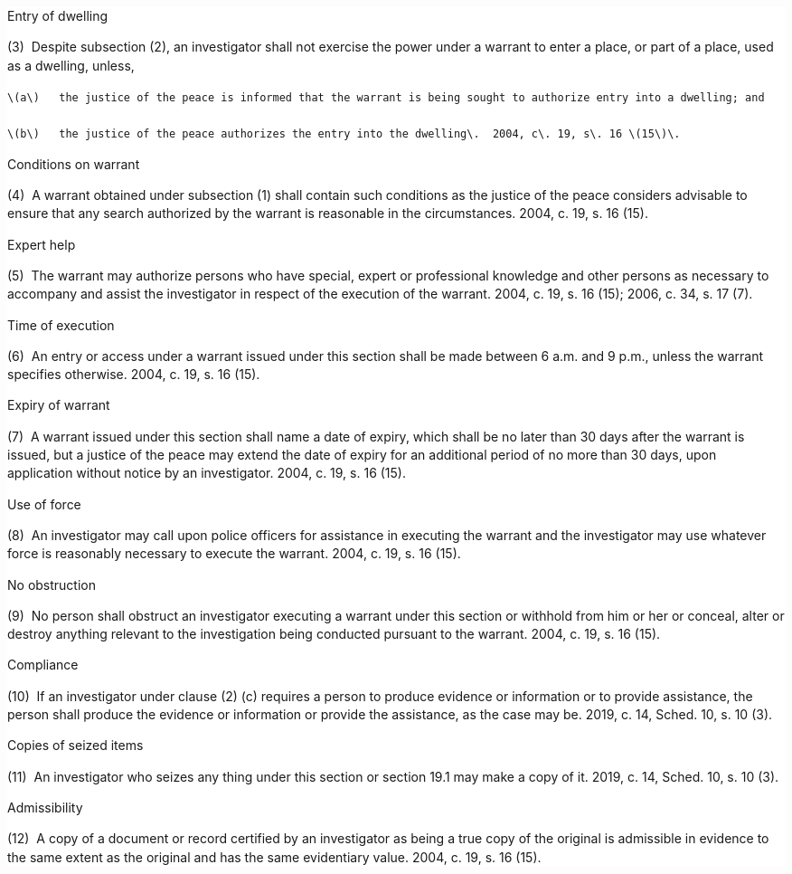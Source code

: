 Entry of dwelling

\(3\)  Despite subsection \(2\), an investigator shall not exercise the power under a warrant to enter a place, or part of a place, used as a dwelling, unless,

	\(a\)	the justice of the peace is informed that the warrant is being sought to authorize entry into a dwelling; and

	\(b\)	the justice of the peace authorizes the entry into the dwelling\.  2004, c\. 19, s\. 16 \(15\)\.

Conditions on warrant

\(4\)  A warrant obtained under subsection \(1\) shall contain such conditions as the justice of the peace considers advisable to ensure that any search authorized by the warrant is reasonable in the circumstances\.  2004, c\. 19, s\. 16 \(15\)\.

Expert help

\(5\)  The warrant may authorize persons who have special, expert or professional knowledge and other persons as necessary to accompany and assist the investigator in respect of the execution of the warrant\.  2004, c\. 19, s\. 16 \(15\); 2006, c\. 34, s\. 17 \(7\)\.

Time of execution

\(6\)  An entry or access under a warrant issued under this section shall be made between 6 a\.m\. and 9 p\.m\., unless the warrant specifies otherwise\.  2004, c\. 19, s\. 16 \(15\)\.

Expiry of warrant

\(7\)  A warrant issued under this section shall name a date of expiry, which shall be no later than 30 days after the warrant is issued, but a justice of the peace may extend the date of expiry for an additional period of no more than 30 days, upon application without notice by an investigator\.  2004, c\. 19, s\. 16 \(15\)\.

Use of force

\(8\)  An investigator may call upon police officers for assistance in executing the warrant and the investigator may use whatever force is reasonably necessary to execute the warrant\.  2004, c\. 19, s\. 16 \(15\)\.

No obstruction

\(9\)  No person shall obstruct an investigator executing a warrant under this section or withhold from him or her or conceal, alter or destroy anything relevant to the investigation being conducted pursuant to the warrant\.  2004, c\. 19, s\. 16 \(15\)\.

Compliance

\(10\)  If an investigator under clause \(2\) \(c\) requires a person to produce evidence or information or to provide assistance, the person shall produce the evidence or information or provide the assistance, as the case may be\. 2019, c\. 14, Sched\. 10, s\. 10 \(3\)\.

Copies of seized items

\(11\)  An investigator who seizes any thing under this section or section 19\.1 may make a copy of it\. 2019, c\. 14, Sched\. 10, s\. 10 \(3\)\.

Admissibility

\(12\)  A copy of a document or record certified by an investigator as being a true copy of the original is admissible in evidence to the same extent as the original and has the same evidentiary value\.  2004, c\. 19, s\. 16 \(15\)\.
